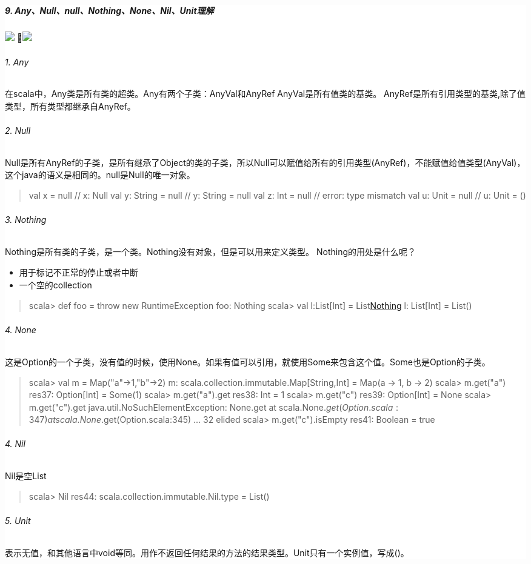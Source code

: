 ##### 9. Any、Null、null、Nothing、None、Nil、Unit理解
![](https://www.azheimage.top/markdown-img-paste-20190711202315983.png)
![](https://www.azheimage.top/markdown-img-paste-20190711202214682.png)

###### 1. Any
在scala中，Any类是所有类的超类。Any有两个子类：AnyVal和AnyRef
AnyVal是所有值类的基类。
AnyRef是所有引用类型的基类,除了值类型，所有类型都继承自AnyRef。
###### 2. Null
Null是所有AnyRef的子类，是所有继承了Object的类的子类，所以Null可以赋值给所有的引用类型(AnyRef)，不能赋值给值类型(AnyVal)，这个java的语义是相同的。null是Null的唯一对象。
>val x = null         // x: Null
val y: String = null // y: String = null
val z: Int = null    // error: type mismatch
val u: Unit = null   // u: Unit = ()

###### 3. Nothing
Nothing是所有类的子类，是一个类。Nothing没有对象，但是可以用来定义类型。
Nothing的用处是什么呢？
- 用于标记不正常的停止或者中断
- 一个空的collection
>scala> def foo = throw new RuntimeException
foo: Nothing
scala> val l:List[Int] = List[Nothing]()
l: List[Int] = List()

###### 4. None
这是Option的一个子类，没有值的时候，使用None。如果有值可以引用，就使用Some来包含这个值。Some也是Option的子类。
>scala> val m = Map("a"->1,"b"->2)
m: scala.collection.immutable.Map[String,Int] = Map(a -> 1, b -> 2)
scala> m.get("a")
res37: Option[Int] = Some(1)
scala> m.get("a").get
res38: Int = 1
scala> m.get("c")
res39: Option[Int] = None
scala> m.get("c").get
java.util.NoSuchElementException: None.get
  at scala.None$.get(Option.scala:347)
  at scala.None$.get(Option.scala:345)
  ... 32 elided
scala> m.get("c").isEmpty
res41: Boolean = true

###### 4. Nil
Nil是空List
>scala> Nil
res44: scala.collection.immutable.Nil.type = List()

###### 5. Unit
表示无值，和其他语言中void等同。用作不返回任何结果的方法的结果类型。Unit只有一个实例值，写成()。
